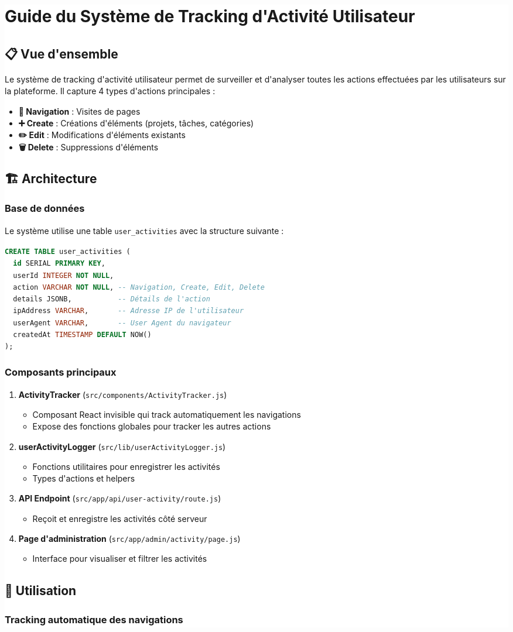 # Guide du Système de Tracking d'Activité Utilisateur

## 📋 Vue d'ensemble

Le système de tracking d'activité utilisateur permet de surveiller et d'analyser toutes les actions effectuées par les utilisateurs sur la plateforme. Il capture 4 types d'actions principales :

- **🧭 Navigation** : Visites de pages
- **➕ Create** : Créations d'éléments (projets, tâches, catégories)
- **✏️ Edit** : Modifications d'éléments existants
- **🗑️ Delete** : Suppressions d'éléments

## 🏗️ Architecture

### Base de données

Le système utilise une table `user_activities` avec la structure suivante :

```sql
CREATE TABLE user_activities (
  id SERIAL PRIMARY KEY,
  userId INTEGER NOT NULL,
  action VARCHAR NOT NULL, -- Navigation, Create, Edit, Delete
  details JSONB,           -- Détails de l'action
  ipAddress VARCHAR,       -- Adresse IP de l'utilisateur
  userAgent VARCHAR,       -- User Agent du navigateur
  createdAt TIMESTAMP DEFAULT NOW()
);
```

### Composants principaux

1. **ActivityTracker** (`src/components/ActivityTracker.js`)

   - Composant React invisible qui track automatiquement les navigations
   - Expose des fonctions globales pour tracker les autres actions

2. **userActivityLogger** (`src/lib/userActivityLogger.js`)

   - Fonctions utilitaires pour enregistrer les activités
   - Types d'actions et helpers

3. **API Endpoint** (`src/app/api/user-activity/route.js`)

   - Reçoit et enregistre les activités côté serveur

4. **Page d'administration** (`src/app/admin/activity/page.js`)
   - Interface pour visualiser et filtrer les activités

## 🚀 Utilisation

### Tracking automatique des navigations
